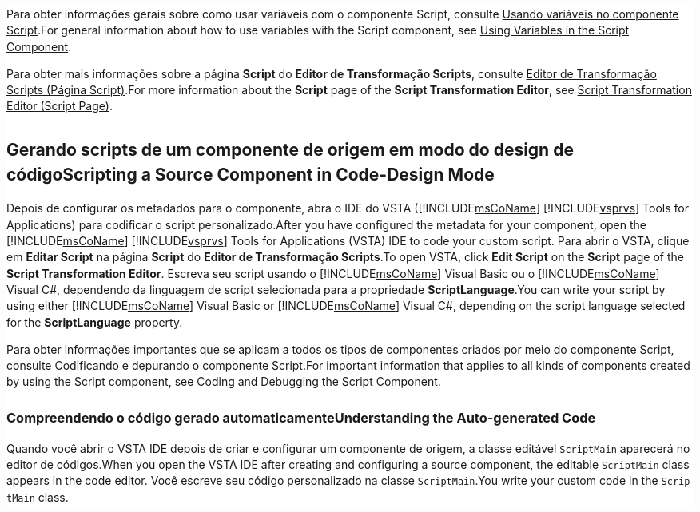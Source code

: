  <span data-ttu-id="051c5-152">Para obter informações gerais sobre como usar variáveis com o componente Script, consulte [Usando variáveis no componente Script](../extending-packages-scripting/data-flow-script-component/using-variables-in-the-script-component.md).</span><span class="sxs-lookup"><span data-stu-id="051c5-152">For general information about how to use variables with the Script component, see [Using Variables in the Script Component](../extending-packages-scripting/data-flow-script-component/using-variables-in-the-script-component.md).</span></span>

 <span data-ttu-id="051c5-153">Para obter mais informações sobre a página **Script** do **Editor de Transformação Scripts**, consulte [Editor de Transformação Scripts &#40;Página Script&#41;](../script-transformation-editor-script-page.md).</span><span class="sxs-lookup"><span data-stu-id="051c5-153">For more information about the **Script** page of the **Script Transformation Editor**, see [Script Transformation Editor &#40;Script Page&#41;](../script-transformation-editor-script-page.md).</span></span>

## <a name="scripting-a-source-component-in-code-design-mode"></a><span data-ttu-id="051c5-154">Gerando scripts de um componente de origem em modo do design de código</span><span class="sxs-lookup"><span data-stu-id="051c5-154">Scripting a Source Component in Code-Design Mode</span></span>
 <span data-ttu-id="051c5-155">Depois de configurar os metadados para o componente, abra o IDE do VSTA ([!INCLUDE[msCoName](../../includes/msconame-md.md)] [!INCLUDE[vsprvs](../../includes/vsprvs-md.md)] Tools for Applications) para codificar o script personalizado.</span><span class="sxs-lookup"><span data-stu-id="051c5-155">After you have configured the metadata for your component, open the [!INCLUDE[msCoName](../../includes/msconame-md.md)] [!INCLUDE[vsprvs](../../includes/vsprvs-md.md)] Tools for Applications (VSTA) IDE to code your custom script.</span></span> <span data-ttu-id="051c5-156">Para abrir o VSTA, clique em **Editar Script** na página **Script** do **Editor de Transformação Scripts**.</span><span class="sxs-lookup"><span data-stu-id="051c5-156">To open VSTA, click **Edit Script** on the **Script** page of the **Script Transformation Editor**.</span></span> <span data-ttu-id="051c5-157">Escreva seu script usando o [!INCLUDE[msCoName](../../includes/msconame-md.md)] Visual Basic ou o [!INCLUDE[msCoName](../../includes/msconame-md.md)] Visual C#, dependendo da linguagem de script selecionada para a propriedade **ScriptLanguage**.</span><span class="sxs-lookup"><span data-stu-id="051c5-157">You can write your script by using either [!INCLUDE[msCoName](../../includes/msconame-md.md)] Visual Basic or [!INCLUDE[msCoName](../../includes/msconame-md.md)] Visual C#, depending on the script language selected for the **ScriptLanguage** property.</span></span>

 <span data-ttu-id="051c5-158">Para obter informações importantes que se aplicam a todos os tipos de componentes criados por meio do componente Script, consulte [Codificando e depurando o componente Script](../extending-packages-scripting/data-flow-script-component/coding-and-debugging-the-script-component.md).</span><span class="sxs-lookup"><span data-stu-id="051c5-158">For important information that applies to all kinds of components created by using the Script component, see [Coding and Debugging the Script Component](../extending-packages-scripting/data-flow-script-component/coding-and-debugging-the-script-component.md).</span></span>

### <a name="understanding-the-auto-generated-code"></a><span data-ttu-id="051c5-159">Compreendendo o código gerado automaticamente</span><span class="sxs-lookup"><span data-stu-id="051c5-159">Understanding the Auto-generated Code</span></span>
 <span data-ttu-id="051c5-160">Quando você abrir o VSTA IDE depois de criar e configurar um componente de origem, a classe editável `ScriptMain` aparecerá no editor de códigos.</span><span class="sxs-lookup"><span data-stu-id="051c5-160">When you open the VSTA IDE after creating and configuring a source component, the editable `ScriptMain` class appears in the code editor.</span></span> <span data-ttu-id="051c5-161">Você escreve seu código personalizado na classe `ScriptMain`.</span><span class="sxs-lookup"><span data-stu-id="051c5-161">You write your custom code in the `ScriptMain` class.</span></span>
